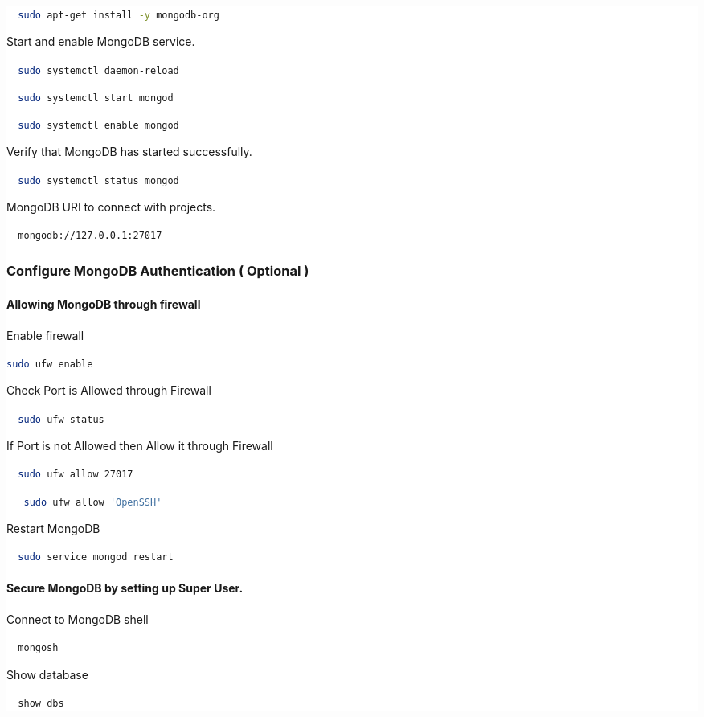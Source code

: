```bash
  sudo apt-get install -y mongodb-org
```
Start and enable MongoDB service.

```bash
  sudo systemctl daemon-reload
```
```bash
  sudo systemctl start mongod
```
```bash
  sudo systemctl enable mongod
```
Verify that MongoDB has started successfully.
```bash
  sudo systemctl status mongod
```
MongoDB URI to connect with projects.
```bash
  mongodb://127.0.0.1:27017
```

### Configure MongoDB Authentication ( Optional )

#### Allowing MongoDB through firewall

Enable firewall

```bash
sudo ufw enable
```

Check Port is Allowed through Firewall
```bash
  sudo ufw status
```

If Port is not Allowed then Allow it through Firewall
```bash
  sudo ufw allow 27017
```
```bash
   sudo ufw allow 'OpenSSH'
```
Restart MongoDB
```bash
  sudo service mongod restart
```
#### Secure MongoDB by setting up Super User. 

Connect to MongoDB shell
```bash
  mongosh
```
Show database

```bash
  show dbs
```
